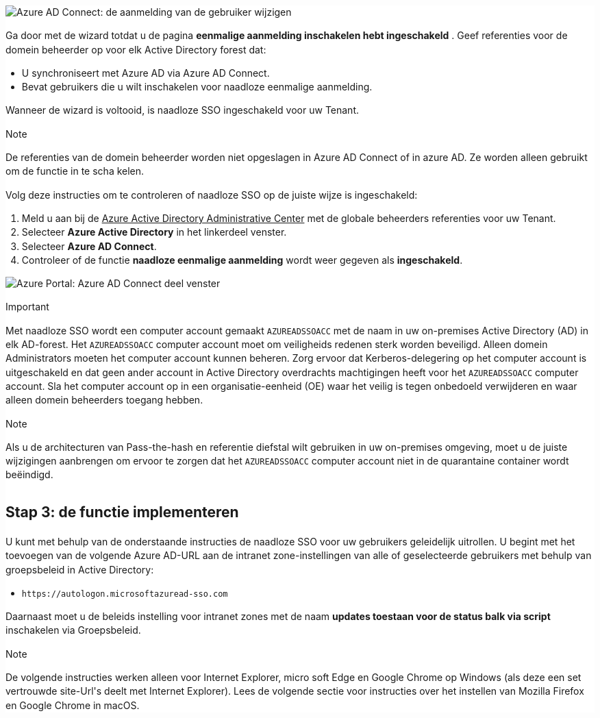 ![Azure AD Connect: de aanmelding van de gebruiker wijzigen](./media/how-to-connect-sso-quick-start/changeusersignin.png)

Ga door met de wizard totdat u de pagina **eenmalige aanmelding inschakelen hebt ingeschakeld** . Geef referenties voor de domein beheerder op voor elk Active Directory forest dat:

* U synchroniseert met Azure AD via Azure AD Connect.
* Bevat gebruikers die u wilt inschakelen voor naadloze eenmalige aanmelding.

Wanneer de wizard is voltooid, is naadloze SSO ingeschakeld voor uw Tenant.

>[!NOTE]
> De referenties van de domein beheerder worden niet opgeslagen in Azure AD Connect of in azure AD. Ze worden alleen gebruikt om de functie in te scha kelen.

Volg deze instructies om te controleren of naadloze SSO op de juiste wijze is ingeschakeld:

1. Meld u aan bij de [Azure Active Directory Administrative Center](https://aad.portal.azure.com) met de globale beheerders referenties voor uw Tenant.
2. Selecteer **Azure Active Directory** in het linkerdeel venster.
3. Selecteer **Azure AD Connect**.
4. Controleer of de functie **naadloze eenmalige aanmelding** wordt weer gegeven als **ingeschakeld**.

![Azure Portal: Azure AD Connect deel venster](./media/how-to-connect-sso-quick-start/sso10.png)

>[!IMPORTANT]
> Met naadloze SSO wordt een computer account gemaakt `AZUREADSSOACC` met de naam in uw on-premises Active Directory (AD) in elk AD-forest. Het `AZUREADSSOACC` computer account moet om veiligheids redenen sterk worden beveiligd. Alleen domein Administrators moeten het computer account kunnen beheren. Zorg ervoor dat Kerberos-delegering op het computer account is uitgeschakeld en dat geen ander account in Active Directory overdrachts machtigingen heeft voor het `AZUREADSSOACC` computer account. Sla het computer account op in een organisatie-eenheid (OE) waar het veilig is tegen onbedoeld verwijderen en waar alleen domein beheerders toegang hebben.

>[!NOTE]
> Als u de architecturen van Pass-the-hash en referentie diefstal wilt gebruiken in uw on-premises omgeving, moet u de juiste wijzigingen aanbrengen om ervoor te zorgen dat het `AZUREADSSOACC` computer account niet in de quarantaine container wordt beëindigd. 

## <a name="step-3-roll-out-the-feature"></a>Stap 3: de functie implementeren

U kunt met behulp van de onderstaande instructies de naadloze SSO voor uw gebruikers geleidelijk uitrollen. U begint met het toevoegen van de volgende Azure AD-URL aan de intranet zone-instellingen van alle of geselecteerde gebruikers met behulp van groepsbeleid in Active Directory:

- `https://autologon.microsoftazuread-sso.com`

Daarnaast moet u de beleids instelling voor intranet zones met de naam **updates toestaan voor de status balk via script** inschakelen via Groepsbeleid. 

>[!NOTE]
> De volgende instructies werken alleen voor Internet Explorer, micro soft Edge en Google Chrome op Windows (als deze een set vertrouwde site-Url's deelt met Internet Explorer). Lees de volgende sectie voor instructies over het instellen van Mozilla Firefox en Google Chrome in macOS.
